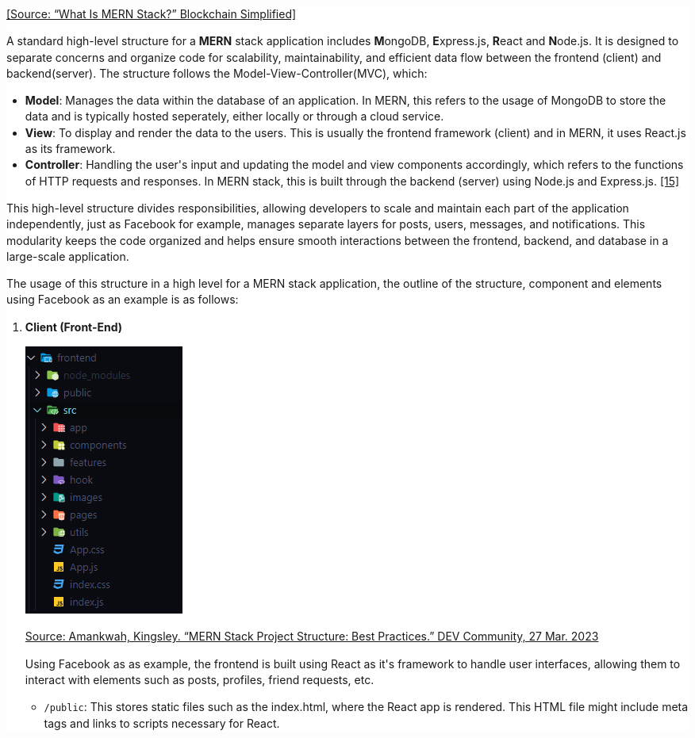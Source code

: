 [[Source: “What Is MERN Stack?” Blockchain Simplified]](blockchainsimplified.com/blog/what-is-mern-stack/)

A standard high-level structure for a **MERN** stack application includes **M**ongoDB, **E**xpress.js, **R**eact and **N**ode.js. It is designed to separate concerns and organize code for scalability, maintainability, and efficient data flow between the frontend (client) and backend(server). The structure follows the Model-View-Controller(MVC), which:

- **Model**: Manages the data within the database of an application. In MERN, this refers to the usage of MongoDB to store the data and is typically hosted seperately, either locally or through a cloud service.
- **View**: To display and render the data to the users. This is usually the frontend framework (client) and in MERN, it uses React.js as its framework.
- **Controller**: Handling the user's input and updating the model and view components accordingly, which refers to the functions of HTTP requests and responses. In MERN stack, this is built through the backend (server) using Node.js and Express.js. [[15]](blockchainsimplified.com/blog/what-is-mern-stack/)

This high-level structure divides responsibilities, allowing developers to scale and maintain each part of the application independently, just as Facebook for example, manages separate layers for posts, users, messages, and notifications. This modularity keeps the code organized and helps ensure smooth interactions between the frontend, backend, and database in a large-scale application.

The usage of this structure in a high level for a MERN stack application, the outline of the structure, component and elements using Facebook as an example is as follows:

1. **Client (Front-End)**

    ![client_frontend](image-3.png)

    [Source: Amankwah, Kingsley. “MERN Stack Project Structure: Best Practices.” DEV Community, 27 Mar. 2023](dev.to/kingsley/mern-stack-project-structure-best-practices-2adk)

    Using Facebook as as example, the frontend is built using React as it's framework to handle user interfaces, allowing them to interact with elements such as posts, profiles, friend requests, etc.

    - `/public`: This stores static files such as the index.html, where the React app is rendered. This HTML file might include meta tags and links to scripts necessary for React.
